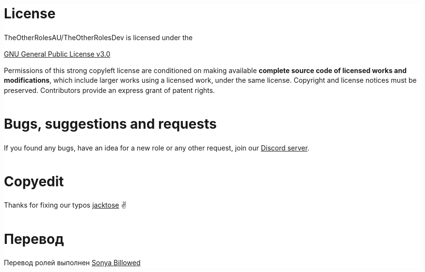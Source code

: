# License

TheOtherRolesAU/TheOtherRolesDev is licensed under the

[GNU General Public License v3.0](https://github.com/TheOtherRolesAU/TheOtherRoles/blob/main/LICENSE)

Permissions of this strong copyleft license are conditioned on making available **complete source code of licensed works and modifications**, which include larger works using a licensed work, under the same license. Copyright and license notices must be preserved. Contributors provide an express grant of patent rights.

# Bugs, suggestions and requests

If you found any bugs, have an idea for a new role or any other request, join our [Discord server](https://discord.gg/77RkMJHWsM).

# Copyedit

Thanks for fixing our typos [jacktose](https://github.com/jacktose) ✌️

# Перевод

Перевод ролей выполнен [Sonya Billowed](https://vk.com/billowed)

